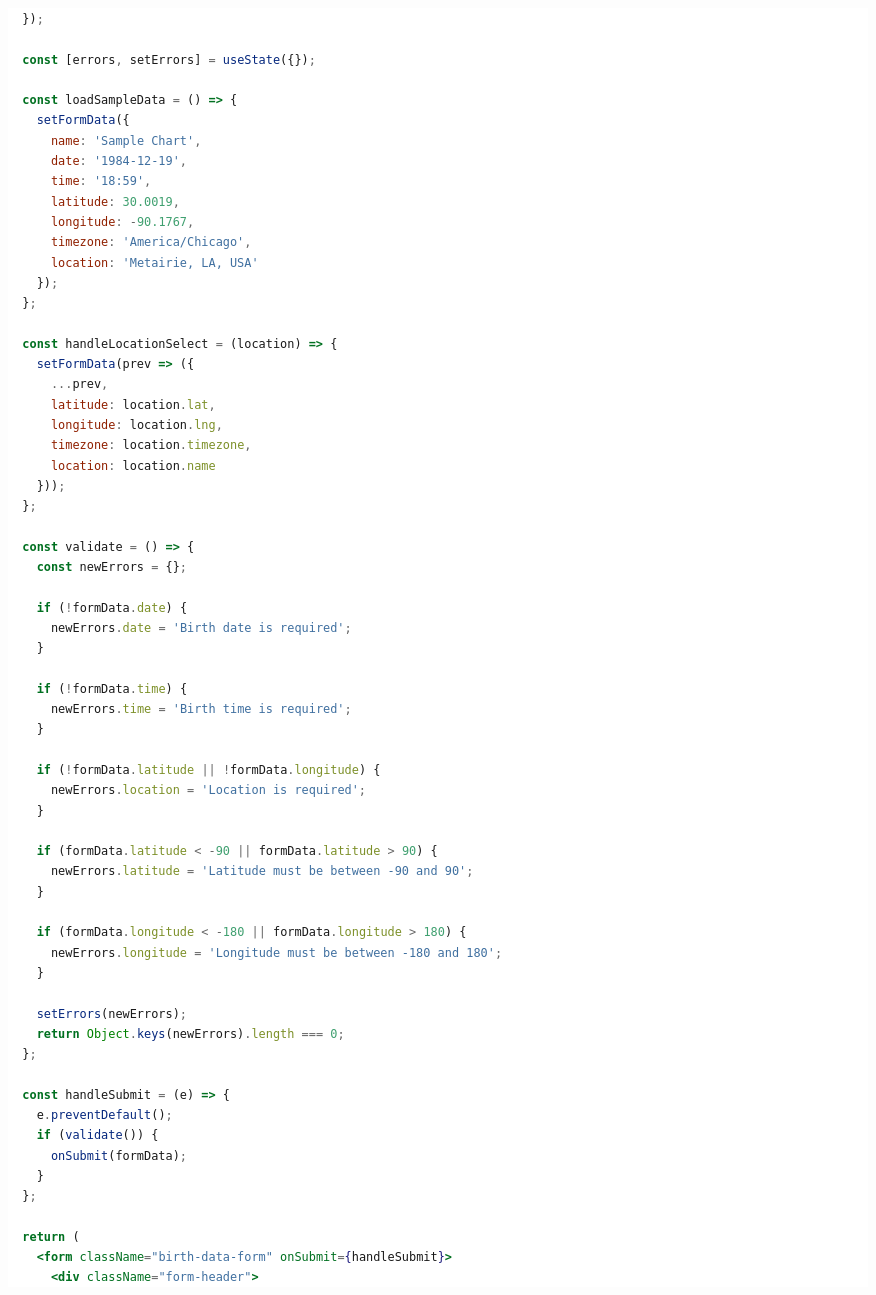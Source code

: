 ```jsx
  });
  
  const [errors, setErrors] = useState({});
  
  const loadSampleData = () => {
    setFormData({
      name: 'Sample Chart',
      date: '1984-12-19',
      time: '18:59',
      latitude: 30.0019,
      longitude: -90.1767,
      timezone: 'America/Chicago',
      location: 'Metairie, LA, USA'
    });
  };
  
  const handleLocationSelect = (location) => {
    setFormData(prev => ({
      ...prev,
      latitude: location.lat,
      longitude: location.lng,
      timezone: location.timezone,
      location: location.name
    }));
  };
  
  const validate = () => {
    const newErrors = {};
    
    if (!formData.date) {
      newErrors.date = 'Birth date is required';
    }
    
    if (!formData.time) {
      newErrors.time = 'Birth time is required';
    }
    
    if (!formData.latitude || !formData.longitude) {
      newErrors.location = 'Location is required';
    }
    
    if (formData.latitude < -90 || formData.latitude > 90) {
      newErrors.latitude = 'Latitude must be between -90 and 90';
    }
    
    if (formData.longitude < -180 || formData.longitude > 180) {
      newErrors.longitude = 'Longitude must be between -180 and 180';
    }
    
    setErrors(newErrors);
    return Object.keys(newErrors).length === 0;
  };
  
  const handleSubmit = (e) => {
    e.preventDefault();
    if (validate()) {
      onSubmit(formData);
    }
  };
  
  return (
    <form className="birth-data-form" onSubmit={handleSubmit}>
      <div className="form-header">
```